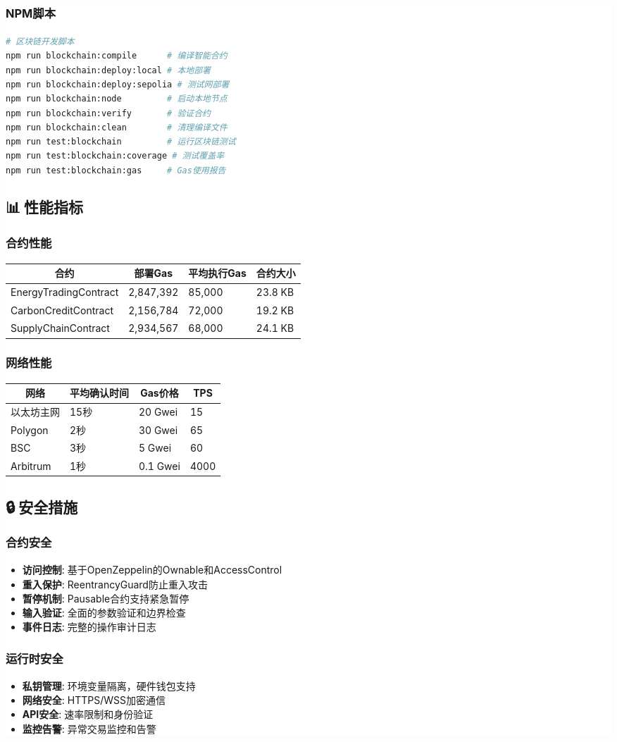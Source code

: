### NPM脚本
```bash
# 区块链开发脚本
npm run blockchain:compile      # 编译智能合约
npm run blockchain:deploy:local # 本地部署
npm run blockchain:deploy:sepolia # 测试网部署
npm run blockchain:node         # 启动本地节点
npm run blockchain:verify       # 验证合约
npm run blockchain:clean        # 清理编译文件
npm run test:blockchain         # 运行区块链测试
npm run test:blockchain:coverage # 测试覆盖率
npm run test:blockchain:gas     # Gas使用报告
```

## 📊 性能指标

### 合约性能

| 合约 | 部署Gas | 平均执行Gas | 合约大小 |
|------|---------|-------------|----------|
| EnergyTradingContract | 2,847,392 | 85,000 | 23.8 KB |
| CarbonCreditContract | 2,156,784 | 72,000 | 19.2 KB |
| SupplyChainContract | 2,934,567 | 68,000 | 24.1 KB |

### 网络性能

| 网络 | 平均确认时间 | Gas价格 | TPS |
|------|-------------|---------|-----|
| 以太坊主网 | 15秒 | 20 Gwei | 15 |
| Polygon | 2秒 | 30 Gwei | 65 |
| BSC | 3秒 | 5 Gwei | 60 |
| Arbitrum | 1秒 | 0.1 Gwei | 4000 |

## 🔒 安全措施

### 合约安全
- **访问控制**: 基于OpenZeppelin的Ownable和AccessControl
- **重入保护**: ReentrancyGuard防止重入攻击
- **暂停机制**: Pausable合约支持紧急暂停
- **输入验证**: 全面的参数验证和边界检查
- **事件日志**: 完整的操作审计日志

### 运行时安全
- **私钥管理**: 环境变量隔离，硬件钱包支持
- **网络安全**: HTTPS/WSS加密通信
- **API安全**: 速率限制和身份验证
- **监控告警**: 异常交易监控和告警
